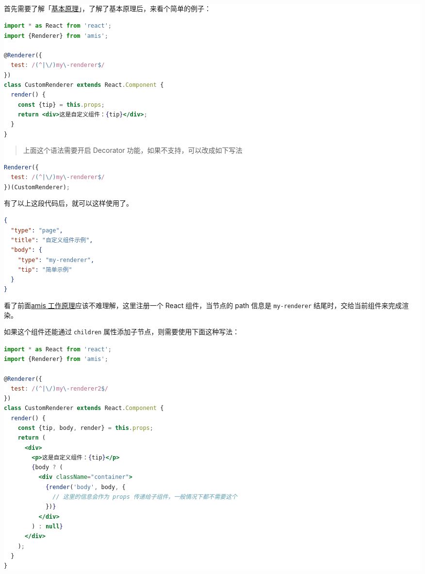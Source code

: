 首先需要了解「[基本原理](internal)」，了解了基本原理后，来看个简单的例子：

```jsx
import * as React from 'react';
import {Renderer} from 'amis';

@Renderer({
  test: /(^|\/)my\-renderer$/
})
class CustomRenderer extends React.Component {
  render() {
    const {tip} = this.props;
    return <div>这是自定义组件：{tip}</div>;
  }
}
```

> 上面这个语法需要开启 Decorator 功能，如果不支持，可以改成如下写法

```javascript
Renderer({
  test: /(^|\/)my\-renderer$/
})(CustomRenderer);
```

有了以上这段代码后，就可以这样使用了。

```json
{
  "type": "page",
  "title": "自定义组件示例",
  "body": {
    "type": "my-renderer",
    "tip": "简单示例"
  }
}
```

看了前面[amis 工作原理](#工作原理)应该不难理解，这里注册一个 React 组件，当节点的 path 信息是 `my-renderer` 结尾时，交给当前组件来完成渲染。

如果这个组件还能通过 `children` 属性添加子节点，则需要使用下面这种写法：

```jsx
import * as React from 'react';
import {Renderer} from 'amis';

@Renderer({
  test: /(^|\/)my\-renderer2$/
})
class CustomRenderer extends React.Component {
  render() {
    const {tip, body, render} = this.props;
    return (
      <div>
        <p>这是自定义组件：{tip}</p>
        {body ? (
          <div className="container">
            {render('body', body, {
              // 这里的信息会作为 props 传递给子组件，一般情况下都不需要这个
            })}
          </div>
        ) : null}
      </div>
    );
  }
}
```

